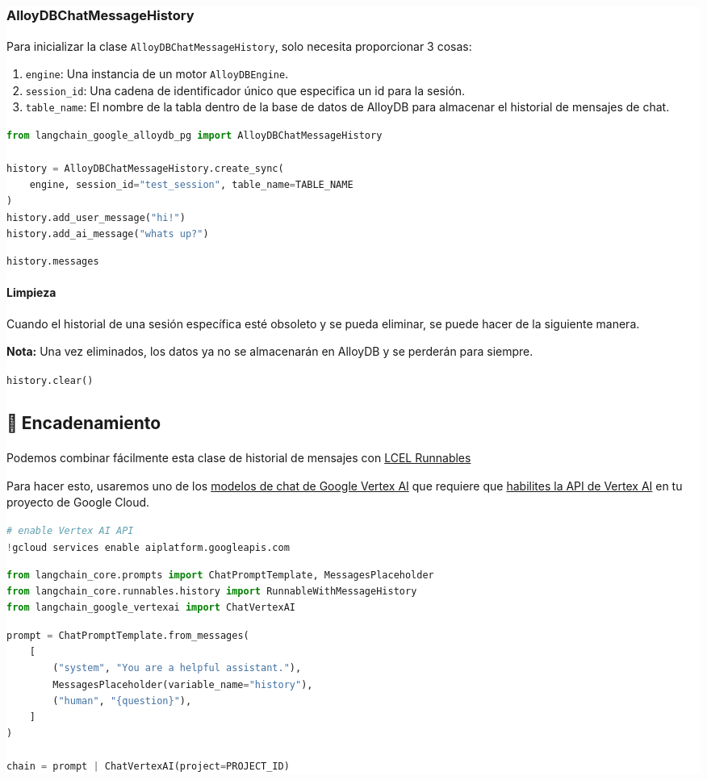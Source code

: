 ### AlloyDBChatMessageHistory

Para inicializar la clase `AlloyDBChatMessageHistory`, solo necesita proporcionar 3 cosas:

1. `engine`: Una instancia de un motor `AlloyDBEngine`.
1. `session_id`: Una cadena de identificador único que especifica un id para la sesión.
1. `table_name`: El nombre de la tabla dentro de la base de datos de AlloyDB para almacenar el historial de mensajes de chat.

```python
from langchain_google_alloydb_pg import AlloyDBChatMessageHistory

history = AlloyDBChatMessageHistory.create_sync(
    engine, session_id="test_session", table_name=TABLE_NAME
)
history.add_user_message("hi!")
history.add_ai_message("whats up?")
```

```python
history.messages
```

#### Limpieza

Cuando el historial de una sesión específica esté obsoleto y se pueda eliminar, se puede hacer de la siguiente manera.

**Nota:** Una vez eliminados, los datos ya no se almacenarán en AlloyDB y se perderán para siempre.

```python
history.clear()
```

## 🔗 Encadenamiento

Podemos combinar fácilmente esta clase de historial de mensajes con [LCEL Runnables](/docs/expression_language/how_to/message_history)

Para hacer esto, usaremos uno de los [modelos de chat de Google Vertex AI](/docs/integrations/chat/google_vertex_ai_palm) que requiere que [habilites la API de Vertex AI](https://console.cloud.google.com/flows/enableapi?apiid=aiplatform.googleapis.com) en tu proyecto de Google Cloud.

```python
# enable Vertex AI API
!gcloud services enable aiplatform.googleapis.com
```

```python
from langchain_core.prompts import ChatPromptTemplate, MessagesPlaceholder
from langchain_core.runnables.history import RunnableWithMessageHistory
from langchain_google_vertexai import ChatVertexAI
```

```python
prompt = ChatPromptTemplate.from_messages(
    [
        ("system", "You are a helpful assistant."),
        MessagesPlaceholder(variable_name="history"),
        ("human", "{question}"),
    ]
)

chain = prompt | ChatVertexAI(project=PROJECT_ID)
```
